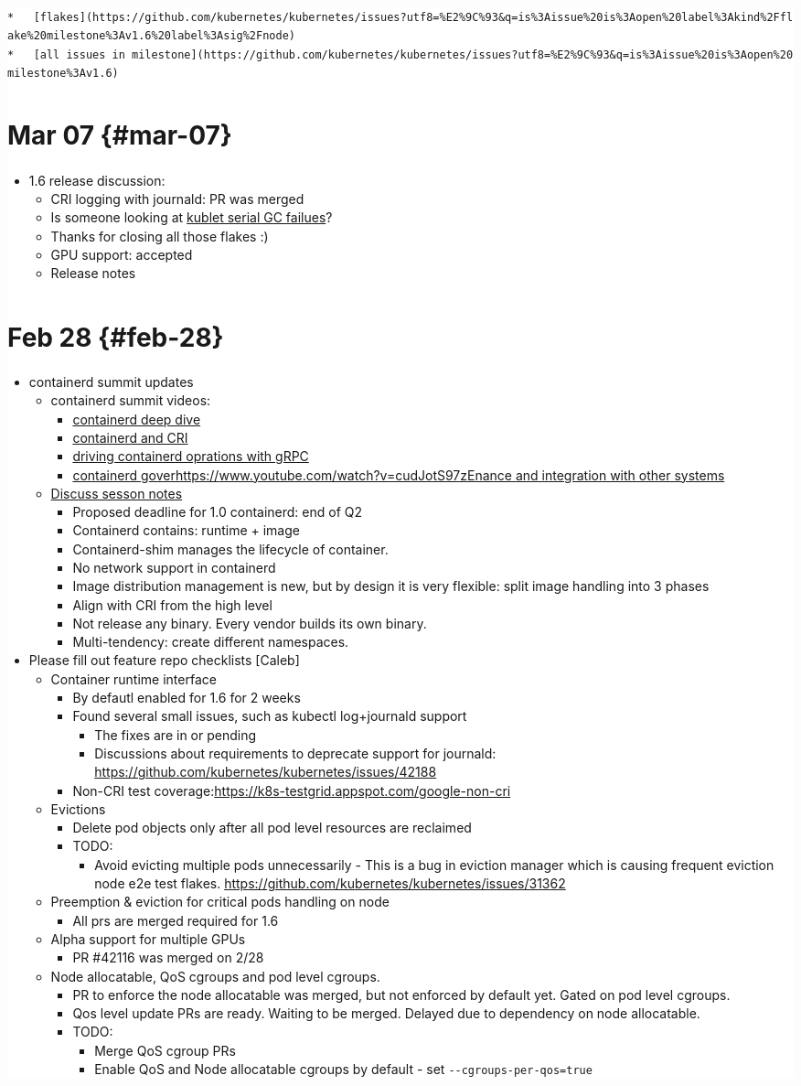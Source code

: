     *   [flakes](https://github.com/kubernetes/kubernetes/issues?utf8=%E2%9C%93&q=is%3Aissue%20is%3Aopen%20label%3Akind%2Fflake%20milestone%3Av1.6%20label%3Asig%2Fnode)
    *   [all issues in milestone](https://github.com/kubernetes/kubernetes/issues?utf8=%E2%9C%93&q=is%3Aissue%20is%3Aopen%20milestone%3Av1.6)


# Mar 07 {#mar-07}



*   1.6 release discussion:
    *   CRI logging with journald: PR was merged
    *   Is someone looking at [kublet serial GC failues](https://k8s-testgrid.appspot.com/google-node#kubelet-serial-gce-e2e)?
    *   Thanks for closing all those flakes :)
    *   GPU support: accepted
    *   Release notes


# Feb 28 {#feb-28}



*   containerd summit updates
    *   containerd summit videos:
        *   [containerd deep dive](https://www.youtube.com/watch?v=UUDDCetB7_A)
        *   [containerd and CRI](https://www.youtube.com/watch?v=cudJotS97zE)
        *   [driving containerd oprations with gRPC](https://www.youtube.com/watch?v=sG9hxz4-hIA)
        *   [containerd goverhttps://www.youtube.com/watch?v=cudJotS97zEnance and integration with other systems](https://www.youtube.com/watch?v=PGEXMuBeo1A)
    *   [Discuss sesson notes](https://github.com/docker/containerd/blob/master/reports/2017-02-24.md)
        *   Proposed deadline for 1.0 containerd: end of Q2
        *   Containerd contains: runtime + image
        *   Containerd-shim manages the lifecycle of container.
        *   No network support in containerd
        *   Image distribution management is new, but by design it is very flexible: split image handling into 3 phases
        *   Align with CRI from the high level
        *   Not release any binary. Every vendor builds its own binary.
        *   Multi-tendency: create different namespaces.
*   Please fill out feature repo checklists [Caleb]
    *   Container runtime interface
        *   By defautl enabled for 1.6 for 2 weeks
        *   Found several small issues, such as kubectl log+journald support
            *   The fixes are in or pending
            *   Discussions about requirements to deprecate support for journald: https://github.com/kubernetes/kubernetes/issues/42188
        *   Non-CRI test coverage:https://k8s-testgrid.appspot.com/google-non-cri
    *   Evictions
        *   Delete pod objects only after all pod level resources are reclaimed
        *   TODO:
            *   Avoid evicting multiple pods unnecessarily - This is a bug in eviction manager which is causing frequent eviction node e2e test flakes. https://github.com/kubernetes/kubernetes/issues/31362
    *   Preemption & eviction for critical pods handling on node
        *   All prs are merged required for 1.6
    *   Alpha support for multiple GPUs
        *   PR #42116 was merged on 2/28
    *   Node allocatable, QoS cgroups and pod level cgroups.
        *   PR to enforce the node allocatable was merged, but not enforced by default yet. Gated on pod level cgroups.
        *   Qos level update PRs are ready. Waiting to be merged. Delayed due to dependency on node allocatable.
        *   TODO:
            *   Merge QoS cgroup PRs
            *   Enable QoS and Node allocatable cgroups by default - set `--cgroups-per-qos=true`
